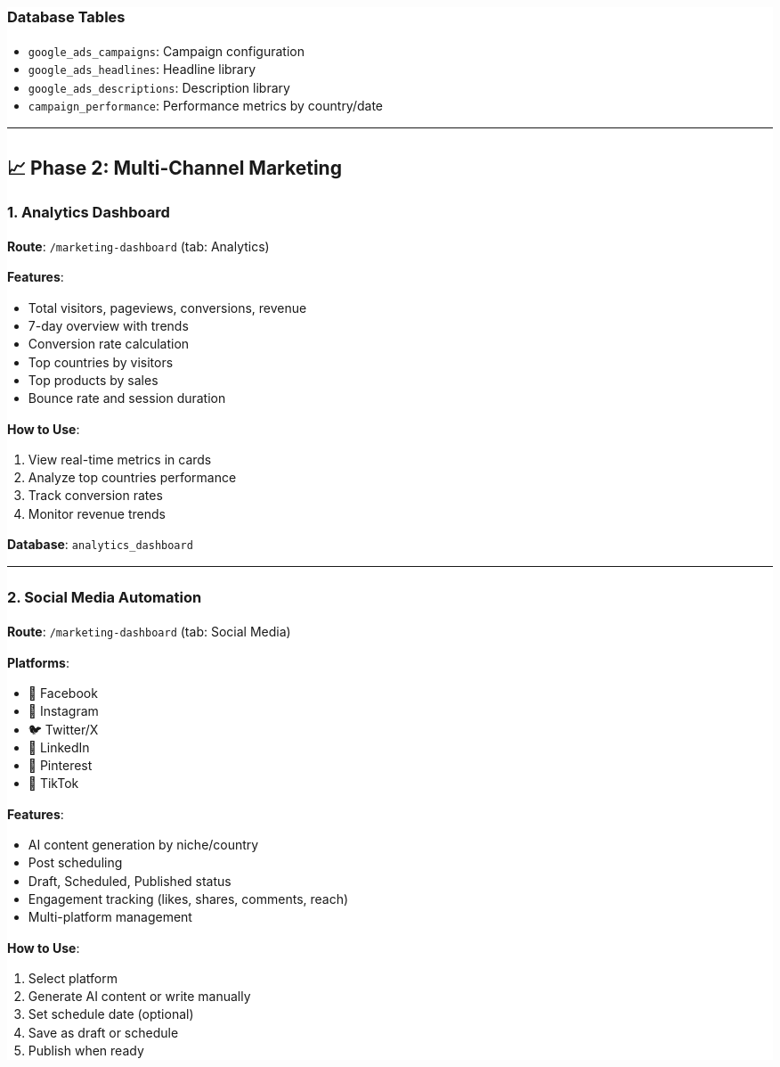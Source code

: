 ### Database Tables
- `google_ads_campaigns`: Campaign configuration
- `google_ads_headlines`: Headline library
- `google_ads_descriptions`: Description library
- `campaign_performance`: Performance metrics by country/date

---

## 📈 Phase 2: Multi-Channel Marketing

### 1. Analytics Dashboard

**Route**: `/marketing-dashboard` (tab: Analytics)

**Features**:
- Total visitors, pageviews, conversions, revenue
- 7-day overview with trends
- Conversion rate calculation
- Top countries by visitors
- Top products by sales
- Bounce rate and session duration

**How to Use**:
1. View real-time metrics in cards
2. Analyze top countries performance
3. Track conversion rates
4. Monitor revenue trends

**Database**: `analytics_dashboard`

---

### 2. Social Media Automation

**Route**: `/marketing-dashboard` (tab: Social Media)

**Platforms**:
- 📘 Facebook
- 📸 Instagram
- 🐦 Twitter/X
- 💼 LinkedIn
- 📌 Pinterest
- 🎵 TikTok

**Features**:
- AI content generation by niche/country
- Post scheduling
- Draft, Scheduled, Published status
- Engagement tracking (likes, shares, comments, reach)
- Multi-platform management

**How to Use**:
1. Select platform
2. Generate AI content or write manually
3. Set schedule date (optional)
4. Save as draft or schedule
5. Publish when ready
